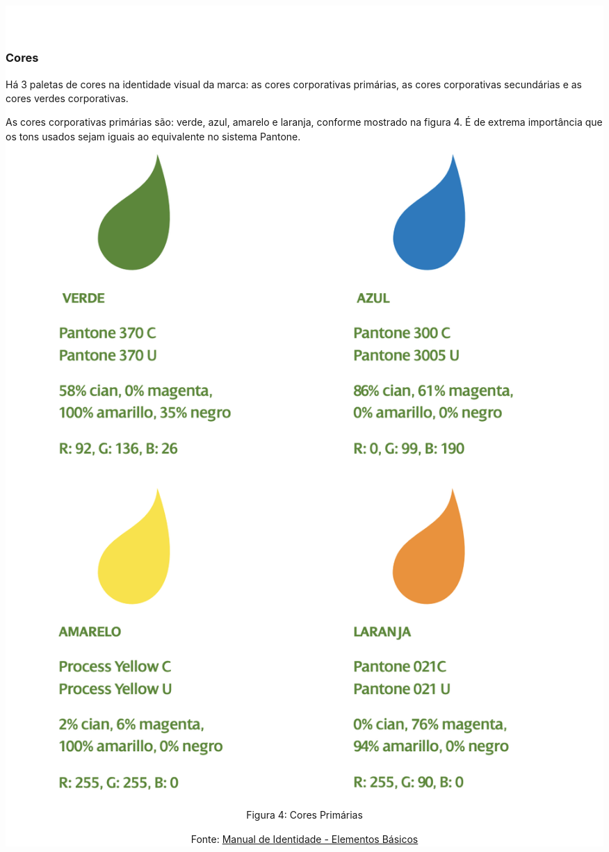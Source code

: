 </div>
<br/><br/>

### Cores

Há 3 paletas de cores na identidade visual da marca: as cores corporativas primárias, as cores corporativas secundárias e as cores verdes corporativas.

As cores corporativas primárias são: verde, azul, amarelo e laranja, conforme mostrado na figura 4. É de extrema importância que os tons usados sejam iguais ao equivalente no sistema Pantone.

![Cores Primárias](../assets/guia_de_estilo/coresPrimarias.png)
<div style="text-align: center">
<p>Figura 4: Cores Primárias</p>
<p>Fonte: <a href="https://www.neoenergiaelektro.com.br/Media/Default/DocGalleries/Manual%20de%20Identidade/Novo_manual_Elektro_completo_V2.pdf" target="_blank">Manual de Identidade - Elementos Básicos</a></p>
</div>